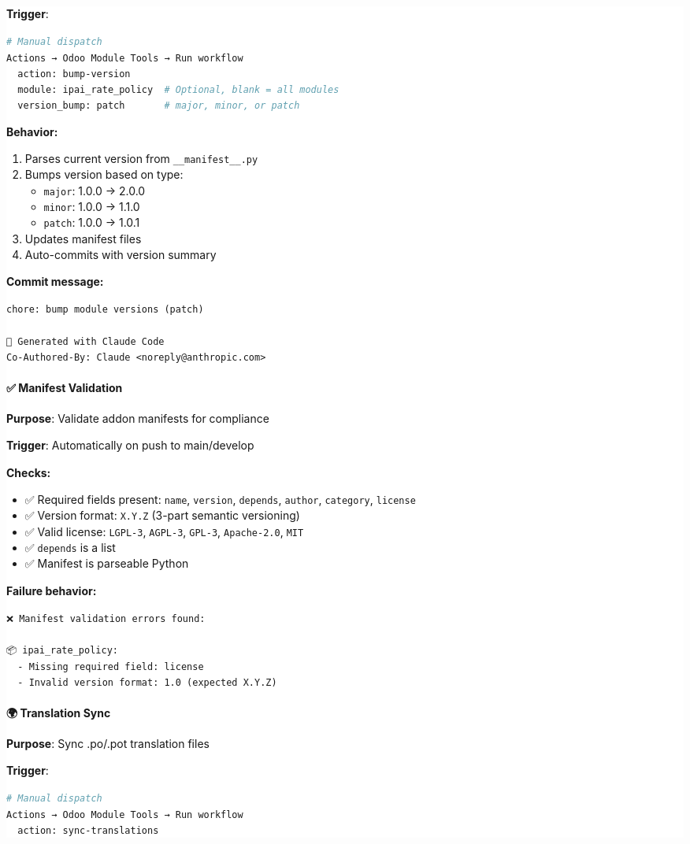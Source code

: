 **Trigger**:
```bash
# Manual dispatch
Actions → Odoo Module Tools → Run workflow
  action: bump-version
  module: ipai_rate_policy  # Optional, blank = all modules
  version_bump: patch       # major, minor, or patch
```

**Behavior:**
1. Parses current version from `__manifest__.py`
2. Bumps version based on type:
   - `major`: 1.0.0 → 2.0.0
   - `minor`: 1.0.0 → 1.1.0
   - `patch`: 1.0.0 → 1.0.1
3. Updates manifest files
4. Auto-commits with version summary

**Commit message:**
```
chore: bump module versions (patch)

🤖 Generated with Claude Code
Co-Authored-By: Claude <noreply@anthropic.com>
```

#### ✅ Manifest Validation

**Purpose**: Validate addon manifests for compliance

**Trigger**: Automatically on push to main/develop

**Checks:**
- ✅ Required fields present: `name`, `version`, `depends`, `author`, `category`, `license`
- ✅ Version format: `X.Y.Z` (3-part semantic versioning)
- ✅ Valid license: `LGPL-3`, `AGPL-3`, `GPL-3`, `Apache-2.0`, `MIT`
- ✅ `depends` is a list
- ✅ Manifest is parseable Python

**Failure behavior:**
```
❌ Manifest validation errors found:

📦 ipai_rate_policy:
  - Missing required field: license
  - Invalid version format: 1.0 (expected X.Y.Z)
```

#### 🌍 Translation Sync

**Purpose**: Sync .po/.pot translation files

**Trigger**:
```bash
# Manual dispatch
Actions → Odoo Module Tools → Run workflow
  action: sync-translations
```
